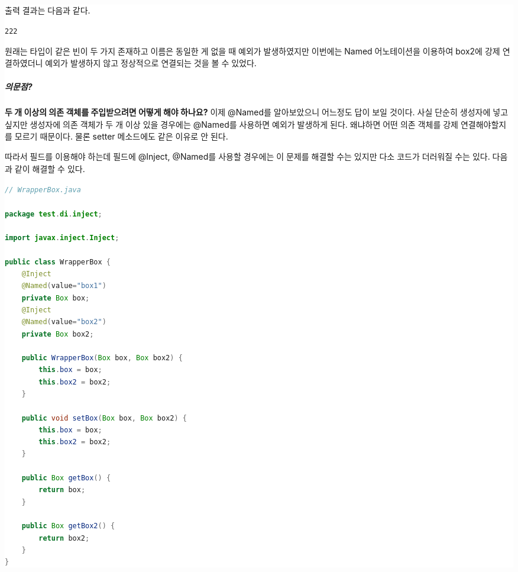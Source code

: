 출력 결과는 다음과 같다.

```output
222
```

원래는 타입이 같은 빈이 두 가지 존재하고 이름은 동일한 게 없을 때 예외가 발생하였지만
이번에는 Named 어노테이션을 이용하여 box2에 강제 연결하였더니
예외가 발생하지 않고 정상적으로 연결되는 것을 볼 수 있었다.

##### 의문점?

**두 개 이상의 의존 객체를 주입받으려면 어떻게 해야 하나요?**
이제 @Named를 알아보았으니 어느정도 답이 보일 것이다.
사실 단순히 생성자에 넣고 싶지만 생성자에 의존 객체가 두 개 이상 있을 경우에는
@Named를 사용하면 예외가 발생하게 된다.
왜냐하면 어떤 의존 객체를 강제 연결해야할지를 모르기 때문이다.
물론 setter 메소드에도 같은 이유로 안 된다.

따라서 필드를 이용해야 하는데
필드에 @Inject, @Named를 사용할 경우에는 이 문제를 해결할 수는 있지만
다소 코드가 더러워질 수는 있다.
다음과 같이 해결할 수 있다.

```java
// WrapperBox.java

package test.di.inject;

import javax.inject.Inject;

public class WrapperBox {
	@Inject
    @Named(value="box1")
	private Box box;
	@Inject
    @Named(value="box2")
    private Box box2;

	public WrapperBox(Box box, Box box2) {
		this.box = box;
        this.box2 = box2;
	}
    
	public void setBox(Box box, Box box2) {
		this.box = box;
        this.box2 = box2;
	}
	
	public Box getBox() {
		return box;
	}
    
    public Box getBox2() {
        return box2;
    }
}
```
